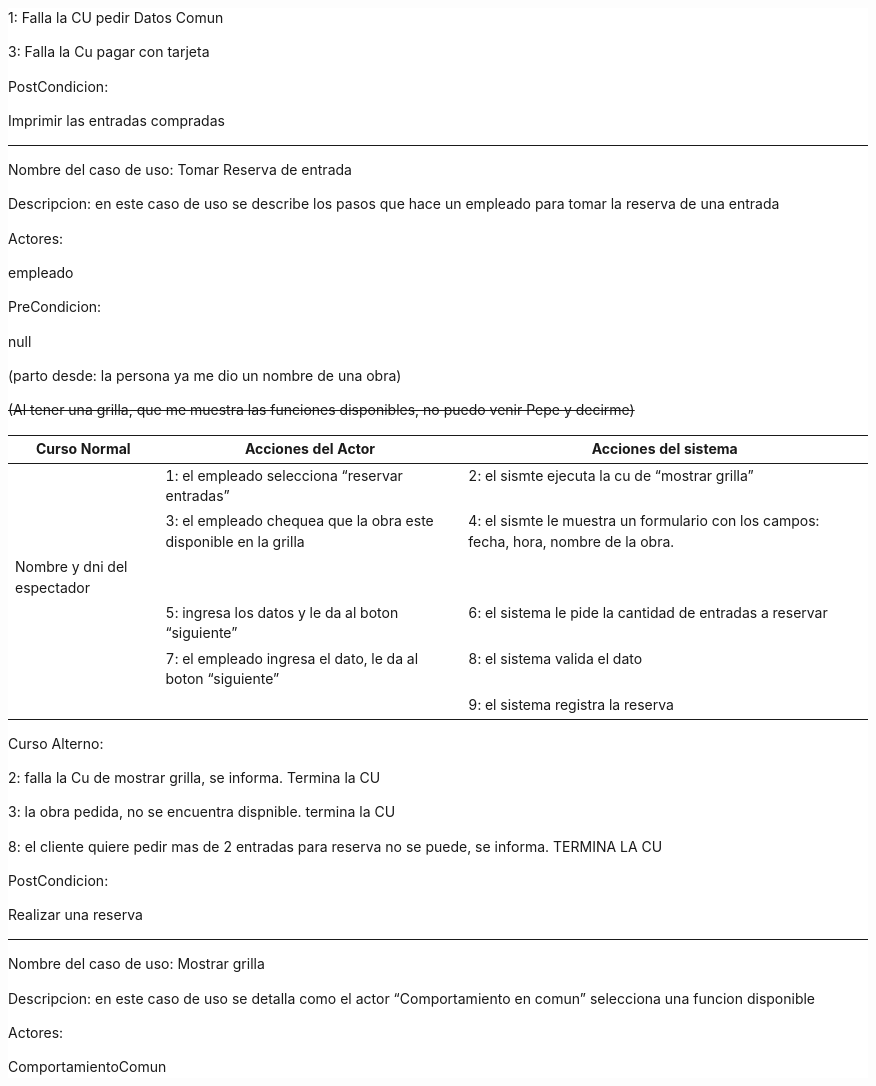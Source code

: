 1: Falla la CU pedir Datos Comun

3: Falla la Cu pagar con tarjeta 

PostCondicion:

Imprimir las entradas compradas

---

Nombre del caso de uso: Tomar Reserva de entrada

Descripcion: en este caso de uso se describe los pasos que hace un empleado para tomar la reserva de una entrada

Actores:

empleado

PreCondicion:

null

(parto desde: la persona ya me dio un nombre de una obra)

~~(Al tener una grilla, que me muestra las funciones disponibles, no puedo venir Pepe y decirme)~~

| Curso Normal | Acciones del Actor | Acciones del sistema |
| --- | --- | --- |
|  | 1: el empleado selecciona “reservar entradas” | 2: el sismte ejecuta la cu de “mostrar grilla” |
|  | 3: el empleado chequea que la obra este disponible en la grilla | 4: el sismte le muestra un formulario con los campos: fecha, hora, nombre de la obra.
Nombre y dni del espectador |
|  | 5: ingresa los datos y le da al boton “siguiente” | 6: el sistema le pide la cantidad de entradas a reservar |
|  | 7: el empleado ingresa el dato, le da al boton “siguiente” | 8: el sistema valida el dato |
|  |  | 9: el sistema registra la reserva |

Curso Alterno:

2: falla la Cu de mostrar grilla, se informa. Termina la CU

3: la obra pedida, no se encuentra dispnible. termina la CU

8: el cliente quiere pedir mas de 2 entradas para reserva no se puede, se informa. TERMINA LA CU

PostCondicion:

Realizar una reserva

---

Nombre del caso de uso: Mostrar grilla

Descripcion: en este caso de uso se detalla como el actor “Comportamiento en comun” selecciona una funcion disponible

Actores:

ComportamientoComun
